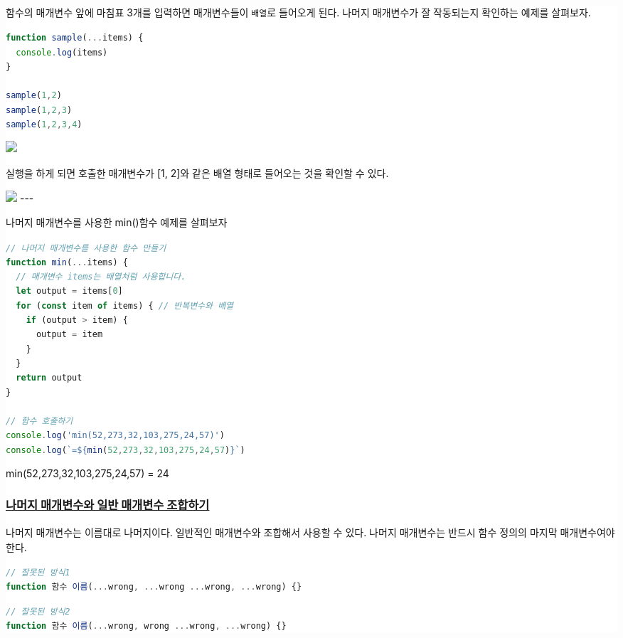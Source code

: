 함수의 매개변수 앞에 마침표 3개를 입력하면 매개변수들이 `배열`로 들어오게 된다. 나머지 매개변수가 잘 작동되는지 확인하는 예제를 살펴보자.


```js
function sample(...items) {
  console.log(items)
}

sample(1,2)
sample(1,2,3)
sample(1,2,3,4)
```

<img src="5-1/5.png">

실행을 하게 되면 호출한 매개변수가 [1, 2]와 같은 배열 형태로 들어오는 것을 확인할 수 있다.

<img src="5-1/2-1.png">
---

나머지 매개변수를 사용한 min()함수 예제를 살펴보자

```js
// 나머지 매개변수를 사용한 함수 만들기
function min(...items) {
  // 매개변수 items는 배열처럼 사용합니다.
  let output = items[0]
  for (const item of items) { // 반복변수와 배열
    if (output > item) {
      output = item
    }
  }
  return output
}

// 함수 호출하기
console.log('min(52,273,32,103,275,24,57)')
console.log(`=${min(52,273,32,103,275,24,57)}`)
```
min(52,273,32,103,275,24,57)
= 24


### <u>나머지 매개변수와 일반 매개변수 조합하기</u>

나머지 매개변수는 이름대로 나머지이다. 일반적인 매개변수와 조합해서 사용할 수 있다.
나머지 매개변수는 반드시 함수 정의의 마지막 매개변수여야 한다.

```js
// 잘못된 방식1
function 함수 이름(...wrong, ...wrong ...wrong, ...wrong) {}
```

```js
// 잘못된 방식2
function 함수 이름(...wrong, wrong ...wrong, ...wrong) {}
```
